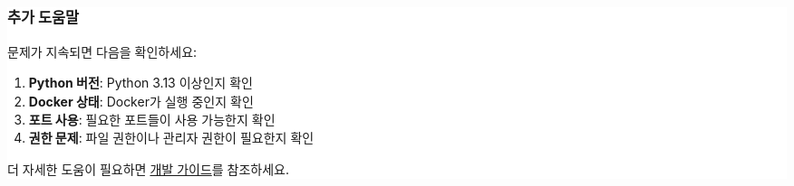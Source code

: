 ### 추가 도움말

문제가 지속되면 다음을 확인하세요:

1. **Python 버전**: Python 3.13 이상인지 확인
2. **Docker 상태**: Docker가 실행 중인지 확인
3. **포트 사용**: 필요한 포트들이 사용 가능한지 확인
4. **권한 문제**: 파일 권한이나 관리자 권한이 필요한지 확인

더 자세한 도움이 필요하면 [개발 가이드](development.md)를 참조하세요.
